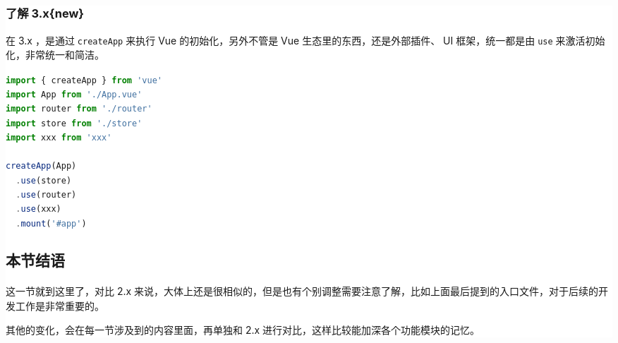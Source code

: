 ### 了解 3.x{new}

在 3.x ，是通过 `createApp` 来执行 Vue 的初始化，另外不管是 Vue 生态里的东西，还是外部插件、 UI 框架，统一都是由 `use` 来激活初始化，非常统一和简洁。

```ts
import { createApp } from 'vue'
import App from './App.vue'
import router from './router'
import store from './store'
import xxx from 'xxx'

createApp(App)
  .use(store)
  .use(router)
  .use(xxx)
  .mount('#app')
```

## 本节结语

这一节就到这里了，对比 2.x 来说，大体上还是很相似的，但是也有个别调整需要注意了解，比如上面最后提到的入口文件，对于后续的开发工作是非常重要的。

其他的变化，会在每一节涉及到的内容里面，再单独和 2.x 进行对比，这样比较能加深各个功能模块的记忆。


<ClientOnly>
  <google-adsense />
</ClientOnly>



<ClientOnly>
  <gitalk-comment
    :issueId="45"
  />
</ClientOnly>

